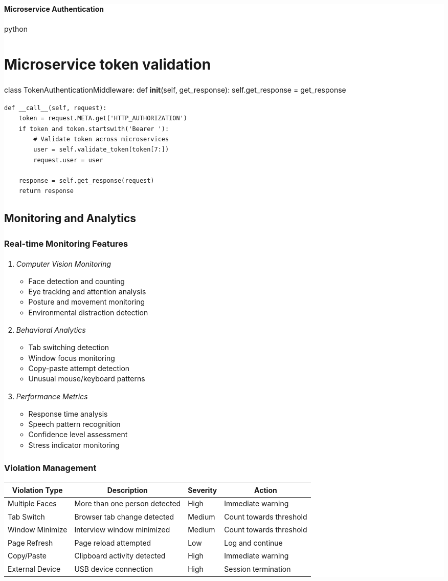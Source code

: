 
#### Microservice Authentication

python
# Microservice token validation
class TokenAuthenticationMiddleware:
    def __init__(self, get_response):
        self.get_response = get_response

    def __call__(self, request):
        token = request.META.get('HTTP_AUTHORIZATION')
        if token and token.startswith('Bearer '):
            # Validate token across microservices
            user = self.validate_token(token[7:])
            request.user = user
        
        response = self.get_response(request)
        return response


## Monitoring and Analytics

### Real-time Monitoring Features

1. *Computer Vision Monitoring*
   - Face detection and counting
   - Eye tracking and attention analysis
   - Posture and movement monitoring
   - Environmental distraction detection

2. *Behavioral Analytics*
   - Tab switching detection
   - Window focus monitoring
   - Copy-paste attempt detection
   - Unusual mouse/keyboard patterns

3. *Performance Metrics*
   - Response time analysis
   - Speech pattern recognition
   - Confidence level assessment
   - Stress indicator monitoring

### Violation Management

| Violation Type | Description | Severity | Action |
|----------------|-------------|----------|---------|
| Multiple Faces | More than one person detected | High | Immediate warning |
| Tab Switch | Browser tab change detected | Medium | Count towards threshold |
| Window Minimize | Interview window minimized | Medium | Count towards threshold |
| Page Refresh | Page reload attempted | Low | Log and continue |
| Copy/Paste | Clipboard activity detected | High | Immediate warning |
| External Device | USB device connection | High | Session termination |
